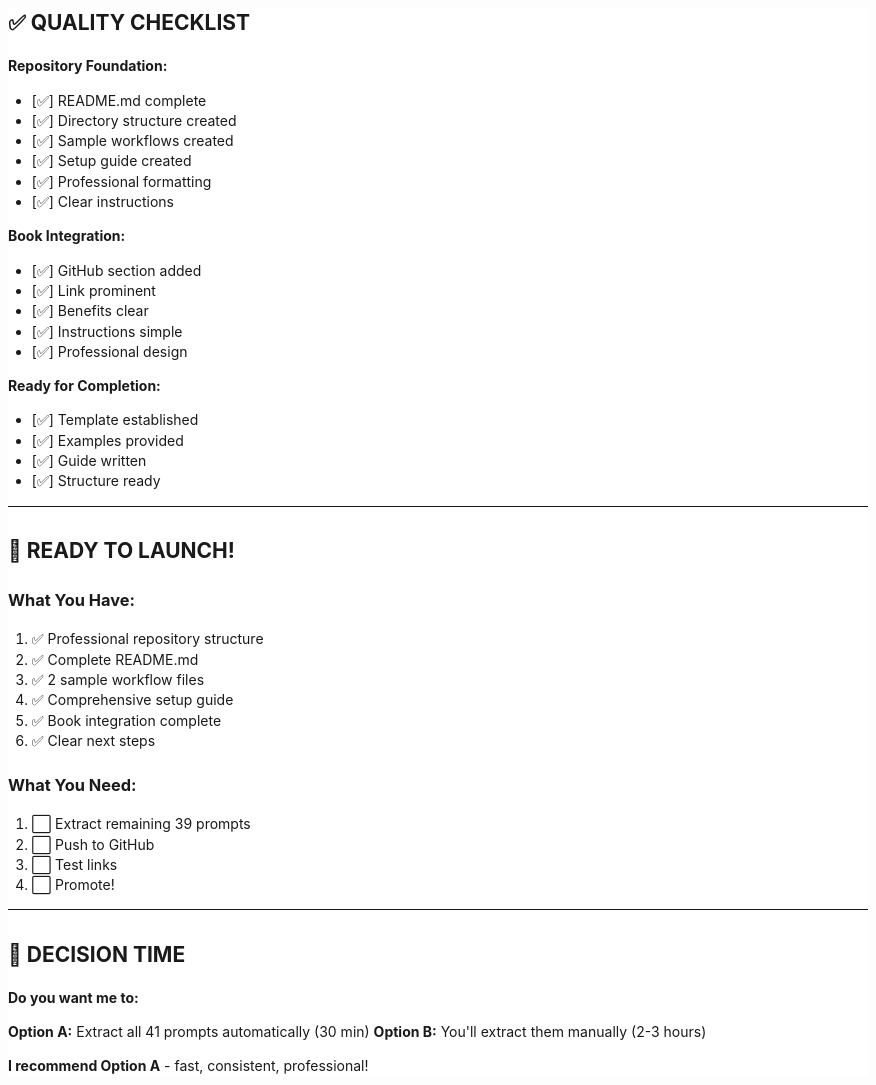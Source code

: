 
## ✅ QUALITY CHECKLIST

**Repository Foundation:**
- [✅] README.md complete
- [✅] Directory structure created
- [✅] Sample workflows created
- [✅] Setup guide created
- [✅] Professional formatting
- [✅] Clear instructions

**Book Integration:**
- [✅] GitHub section added
- [✅] Link prominent
- [✅] Benefits clear
- [✅] Instructions simple
- [✅] Professional design

**Ready for Completion:**
- [✅] Template established
- [✅] Examples provided
- [✅] Guide written
- [✅] Structure ready

---

## 🚀 READY TO LAUNCH!

### **What You Have:**
1. ✅ Professional repository structure
2. ✅ Complete README.md
3. ✅ 2 sample workflow files
4. ✅ Comprehensive setup guide
5. ✅ Book integration complete
6. ✅ Clear next steps

### **What You Need:**
1. ⬜ Extract remaining 39 prompts
2. ⬜ Push to GitHub
3. ⬜ Test links
4. ⬜ Promote!

---

## 💬 DECISION TIME

**Do you want me to:**

**Option A:** Extract all 41 prompts automatically (30 min)
**Option B:** You'll extract them manually (2-3 hours)

**I recommend Option A** - fast, consistent, professional!

